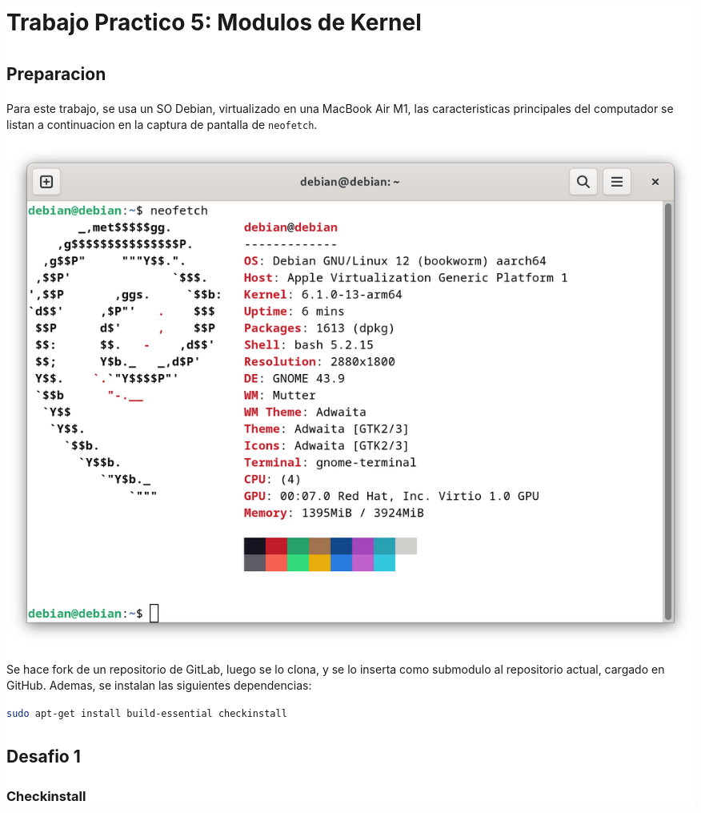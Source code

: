 # Trabajo Practico 5: Modulos de Kernel

## Preparacion

Para este trabajo, se usa un SO Debian, virtualizado en una MacBook Air M1, las caracteristicas principales del computador se listan a continuacion en la captura de pantalla de `neofetch`.

<img src="./assets/neofetch.png">

Se hace fork de un repositorio de GitLab, luego se lo clona, y se lo inserta como submodulo al repositorio actual, cargado en GitHub. Ademas, se instalan las siguientes dependencias:

```bash
sudo apt-get install build-essential checkinstall 
```

## Desafio 1

### Checkinstall
